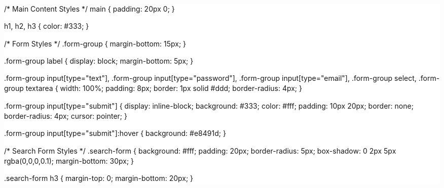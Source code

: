 /* Main Content Styles */
main {
    padding: 20px 0;
}

h1, h2, h3 {
    color: #333;
}

/* Form Styles */
.form-group {
    margin-bottom: 15px;
}

.form-group label {
    display: block;
    margin-bottom: 5px;
}

.form-group input[type="text"],
.form-group input[type="password"],
.form-group input[type="email"],
.form-group select,
.form-group textarea {
    width: 100%;
    padding: 8px;
    border: 1px solid #ddd;
    border-radius: 4px;
}

.form-group input[type="submit"] {
    display: inline-block;
    background: #333;
    color: #fff;
    padding: 10px 20px;
    border: none;
    border-radius: 4px;
    cursor: pointer;
}

.form-group input[type="submit"]:hover {
    background: #e8491d;
}

/* Search Form Styles */
.search-form {
    background: #fff;
    padding: 20px;
    border-radius: 5px;
    box-shadow: 0 2px 5px rgba(0,0,0,0.1);
    margin-bottom: 30px;
}

.search-form h3 {
    margin-top: 0;
    margin-bottom: 20px;
}
